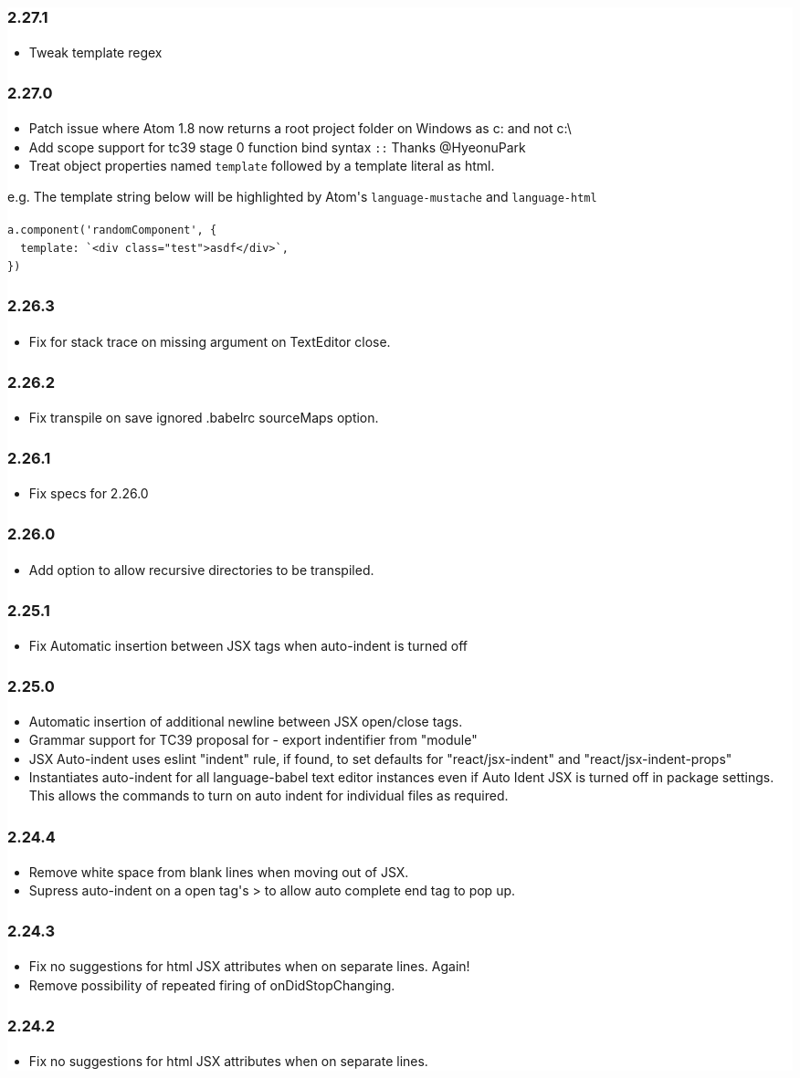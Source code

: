 ### 2.27.1
  - Tweak template regex

### 2.27.0
  - Patch issue where Atom 1.8 now returns a root project folder on Windows as c: and not c:\
  - Add scope support for tc39 stage 0 function bind syntax `::` Thanks @HyeonuPark
  - Treat object properties named `template` followed by a template literal as html.

  e.g. The template string below will be highlighted by Atom's `language-mustache` and `language-html`
  ```
  a.component('randomComponent', {
    template: `<div class="test">asdf</div>`,
  })
  ```

### 2.26.3
  - Fix for stack trace on missing argument on TextEditor close.

### 2.26.2
  - Fix transpile on save ignored .babelrc sourceMaps option.

### 2.26.1
  - Fix specs for 2.26.0

### 2.26.0
  - Add option to allow recursive directories to be transpiled.

### 2.25.1
  - Fix Automatic insertion between JSX tags when auto-indent is turned off

### 2.25.0
  - Automatic insertion of additional newline between JSX open/close tags.
  - Grammar support for TC39 proposal for  - export indentifier from "module"
  - JSX Auto-indent uses eslint "indent" rule, if found, to set defaults for "react/jsx-indent" and "react/jsx-indent-props"
  - Instantiates auto-indent for all language-babel text editor instances even if Auto Ident JSX is turned off in package settings. This allows the commands to turn on auto indent for individual files as required.

### 2.24.4
  - Remove white space from blank lines when moving out of JSX.
  - Supress auto-indent on a open tag's > to allow auto complete end tag to pop up.

### 2.24.3
  - Fix no suggestions for html JSX attributes when on separate lines. Again!
  - Remove possibility of repeated firing of onDidStopChanging.

### 2.24.2
  - Fix no suggestions for html JSX attributes when on separate lines.
